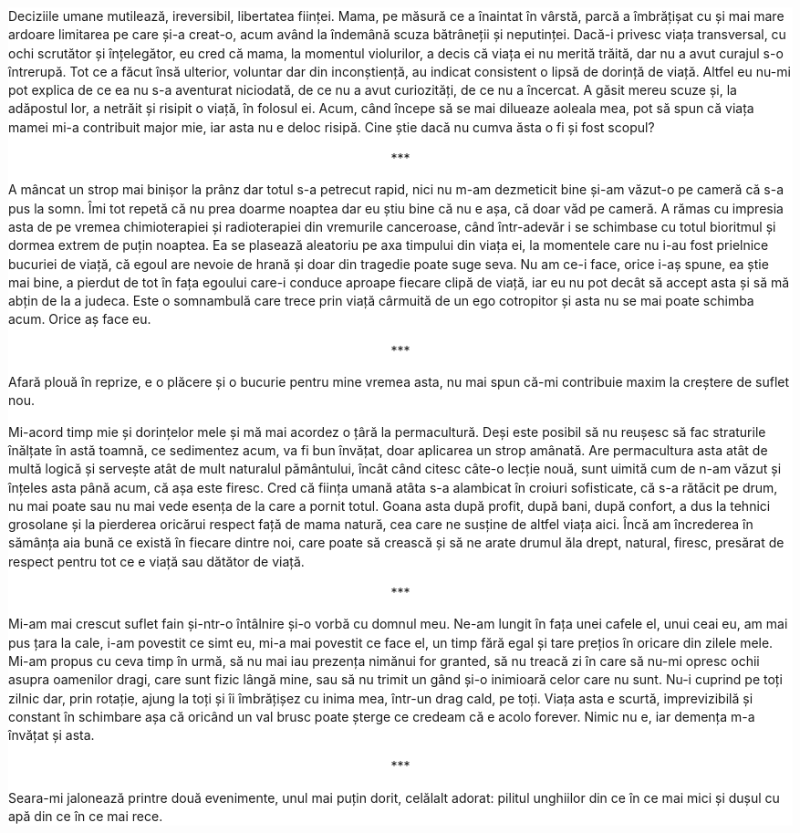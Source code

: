 Deciziile umane mutilează, ireversibil, libertatea ființei. Mama, pe măsură ce a înaintat în vârstă, parcă a îmbrățișat cu și mai mare ardoare limitarea pe care și-a creat-o, acum având la îndemână scuza bătrâneții și neputinței. Dacă-i privesc viața transversal, cu ochi scrutător și înțelegător, eu cred că mama, la momentul violurilor, a decis că viața ei nu merită trăită, dar nu a avut curajul s-o întrerupă. Tot ce a făcut însă ulterior, voluntar dar din inconștiență, au indicat consistent o lipsă de dorință de viață. Altfel eu nu-mi pot explica de ce ea nu s-a aventurat niciodată, de ce nu a avut curiozități, de ce nu a încercat. A găsit mereu scuze și, la adăpostul lor, a netrăit și risipit o viață, în folosul ei. Acum, când începe să se mai dilueaze aoleala mea, pot să spun că viața mamei mi-a contribuit major mie, iar asta nu e deloc risipă. Cine știe dacă nu cumva ăsta o fi și fost scopul?

<p style="text-align: center;">***</p>

A mâncat un strop mai binișor la prânz dar totul s-a petrecut rapid, nici nu m-am dezmeticit bine și-am văzut-o pe cameră că s-a pus la somn. Îmi tot repetă că nu prea doarme noaptea dar eu știu bine că nu e așa, că doar văd pe cameră. A rămas cu impresia asta de pe vremea chimioterapiei și radioterapiei din vremurile canceroase, când într-adevăr i se schimbase cu totul bioritmul și dormea extrem de puțin noaptea. Ea se plasează aleatoriu pe axa timpului din viața ei, la momentele care nu i-au fost prielnice bucuriei de viață, că egoul are nevoie de hrană și doar din tragedie poate suge seva. Nu am ce-i face, orice i-aș spune, ea știe mai bine, a pierdut de tot în fața egoului care-i conduce aproape fiecare clipă de viață, iar eu nu pot decât să accept asta și să mă abțin de la a judeca. Este o somnambulă care trece prin viață cârmuită de un ego cotropitor și asta nu se mai poate schimba acum. Orice aș face eu.

<p style="text-align: center;">***</p>

Afară plouă în reprize, e o plăcere și o bucurie pentru mine vremea asta, nu mai spun că-mi contribuie maxim la creștere de suflet nou.

Mi-acord timp mie și dorințelor mele și mă mai acordez o țâră la permacultură. Deși este posibil să nu reușesc să fac straturile înălțate în astă toamnă, ce sedimentez acum, va fi bun învățat, doar aplicarea un strop amânată. Are permacultura asta atât de multă logică și servește atât de mult naturalul pământului, încât când citesc câte-o lecție nouă, sunt uimită cum de n-am văzut și înțeles asta până acum, că așa este firesc. Cred că ființa umană atâta s-a alambicat în croiuri sofisticate, că s-a rătăcit pe drum, nu mai poate sau nu mai vede esența de la care a pornit totul. Goana asta după profit, după bani, după confort, a dus la tehnici grosolane și la pierderea oricărui respect față de mama natură, cea care ne susține de altfel viața aici. Încă am încrederea în sămânța aia bună ce există în fiecare dintre noi, care poate să crească și să ne arate drumul ăla drept, natural, firesc, presărat de respect pentru tot ce e viață sau dătător de viață.

<p style="text-align: center;">***</p>

Mi-am mai crescut suflet fain și-ntr-o întâlnire și-o vorbă cu domnul meu. Ne-am lungit în fața unei cafele el, unui ceai eu, am mai pus țara la cale, i-am povestit ce simt eu, mi-a mai povestit ce face el, un timp fără egal și tare prețios în oricare din zilele mele. Mi-am propus cu ceva timp în urmă, să nu mai iau prezența nimănui for granted, să nu treacă zi în care să nu-mi opresc ochii asupra oamenilor dragi, care sunt fizic lângă mine, sau să nu trimit un gând și-o inimioară celor care nu sunt. Nu-i cuprind pe toți zilnic dar, prin rotație, ajung la toți și îi îmbrățișez cu inima mea, într-un drag cald, pe toți. Viața asta e scurtă, imprevizibilă și constant în schimbare așa că oricând un val brusc poate șterge ce credeam că e acolo forever. Nimic nu e, iar demența m-a învățat și asta.

<p style="text-align: center;">***</p>

Seara-mi jalonează printre două evenimente, unul mai puțin dorit, celălalt adorat: pilitul unghiilor din ce în ce mai mici și dușul cu apă din ce în ce mai rece.
